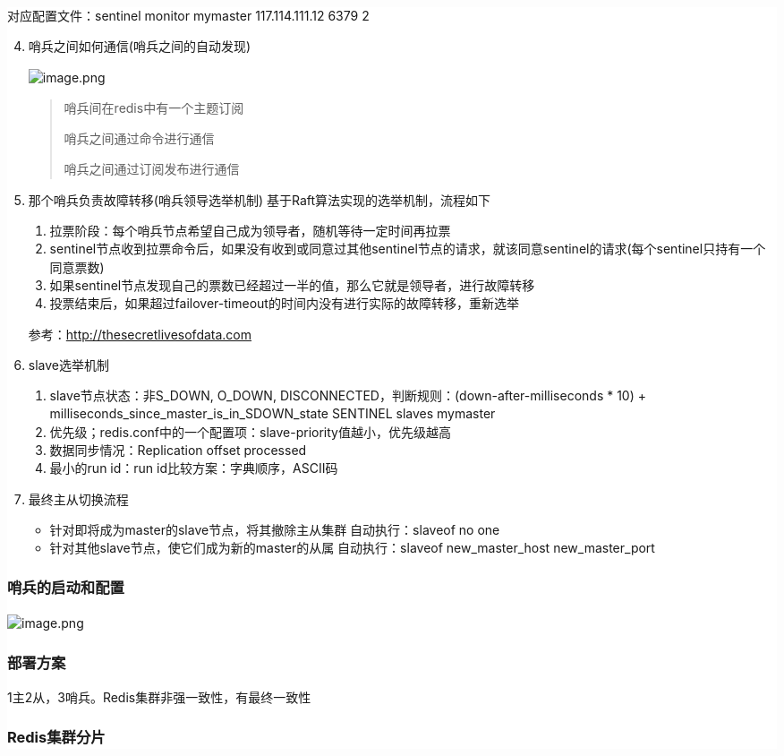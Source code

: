    对应配置文件：sentinel monitor mymaster 117.114.111.12 6379 2

4. 哨兵之间如何通信(哨兵之间的自动发现)

   ![image.png](https://i.loli.net/2020/03/28/oYkflWwNxJGOHFD.png)

   > 哨兵间在redis中有一个主题订阅
   >
   > 哨兵之间通过命令进行通信
   >
   > 哨兵之间通过订阅发布进行通信

5. 那个哨兵负责故障转移(哨兵领导选举机制)
   基于Raft算法实现的选举机制，流程如下

   1. 拉票阶段：每个哨兵节点希望自己成为领导者，随机等待一定时间再拉票
   2. sentinel节点收到拉票命令后，如果没有收到或同意过其他sentinel节点的请求，就该同意sentinel的请求(每个sentinel只持有一个同意票数)
   3. 如果sentinel节点发现自己的票数已经超过一半的值，那么它就是领导者，进行故障转移
   4. 投票结束后，如果超过failover-timeout的时间内没有进行实际的故障转移，重新选举

   参考：http://thesecretlivesofdata.com

6. slave选举机制

   1. slave节点状态：非S_DOWN, O_DOWN, DISCONNECTED，判断规则：(down-after-milliseconds * 10) + milliseconds_since_master_is_in_SDOWN_state SENTINEL slaves mymaster
   2. 优先级；redis.conf中的一个配置项：slave-priority值越小，优先级越高
   3. 数据同步情况：Replication offset processed
   4. 最小的run id：run id比较方案：字典顺序，ASCII码

7. 最终主从切换流程

   + 针对即将成为master的slave节点，将其撤除主从集群
     自动执行：slaveof no one
   + 针对其他slave节点，使它们成为新的master的从属
     自动执行：slaveof new_master_host new_master_port

### 哨兵的启动和配置

![image.png](https://i.loli.net/2020/03/28/4re3NnPqEDy1SCj.png)

### 部署方案

1主2从，3哨兵。Redis集群非强一致性，有最终一致性

### Redis集群分片





























